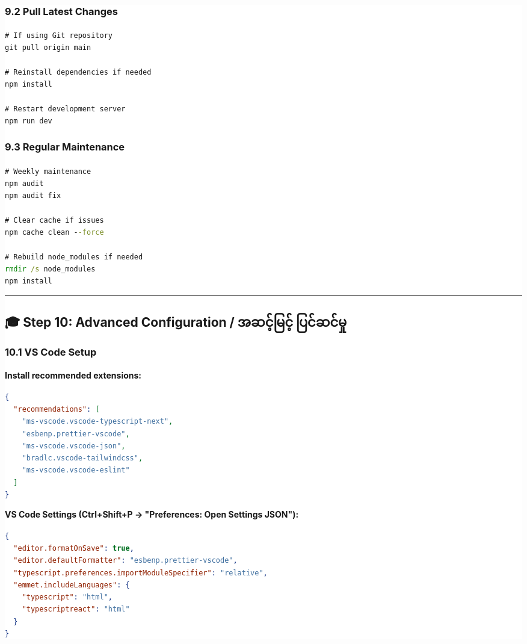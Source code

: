 ### **9.2 Pull Latest Changes**

```cmd
# If using Git repository
git pull origin main

# Reinstall dependencies if needed
npm install

# Restart development server
npm run dev
```

### **9.3 Regular Maintenance**

```cmd
# Weekly maintenance
npm audit
npm audit fix

# Clear cache if issues
npm cache clean --force

# Rebuild node_modules if needed
rmdir /s node_modules
npm install
```

---

## 🎓 **Step 10: Advanced Configuration / အဆင့်မြင့် ပြင်ဆင်မှု**

### **10.1 VS Code Setup**

**Install recommended extensions:**

```json
{
  "recommendations": [
    "ms-vscode.vscode-typescript-next",
    "esbenp.prettier-vscode",
    "ms-vscode.vscode-json",
    "bradlc.vscode-tailwindcss",
    "ms-vscode.vscode-eslint"
  ]
}
```

**VS Code Settings (Ctrl+Shift+P → "Preferences: Open Settings JSON"):**

```json
{
  "editor.formatOnSave": true,
  "editor.defaultFormatter": "esbenp.prettier-vscode",
  "typescript.preferences.importModuleSpecifier": "relative",
  "emmet.includeLanguages": {
    "typescript": "html",
    "typescriptreact": "html"
  }
}
```
